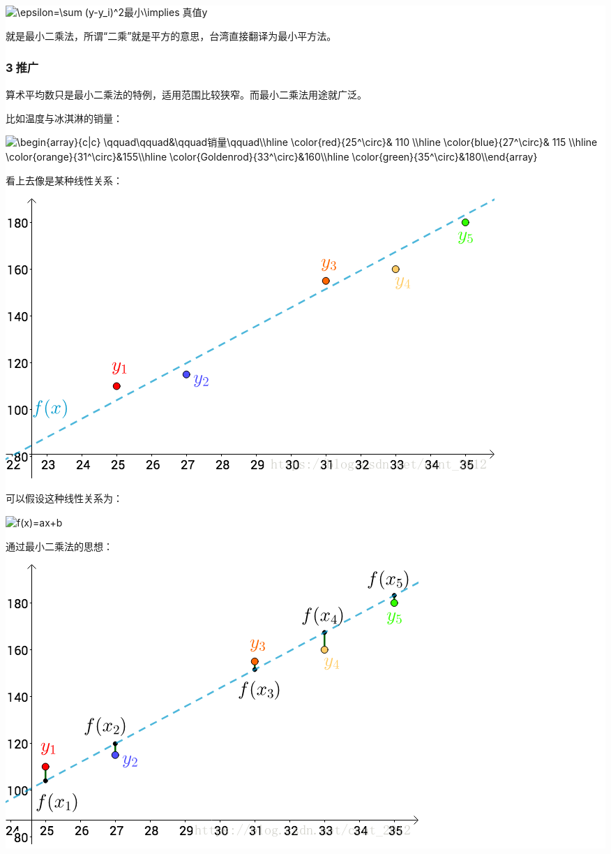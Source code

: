 ![\epsilon=\sum (y-y_i)^2最小\implies 真值y](https://www.zhihu.com/equation?tex=%0A%5Cepsilon%3D%5Csum%20%28y-y_i%29%5E2%E6%9C%80%E5%B0%8F%5Cimplies%20%E7%9C%9F%E5%80%BCy%0A)

就是最小二乘法，所谓“二乘”就是平方的意思，台湾直接翻译为最小平方法。

### **3 推广**

算术平均数只是最小二乘法的特例，适用范围比较狭窄。而最小二乘法用途就广泛。

比如温度与冰淇淋的销量：

![\begin{array}{c|c} \qquad\qquad&\qquad销量\qquad\\\hline \color{red}{25^\circ}& 110 \\\hline \color{blue}{27^\circ}& 115 \\\hline \color{orange}{31^\circ}&155\\\hline \color{Goldenrod}{33^\circ}&160\\\hline \color{green}{35^\circ}&180\\\end{array}](https://www.zhihu.com/equation?tex=%0A%5Cbegin%7Barray%7D%7Bc%7Cc%7D%0A%20%5Cqquad%5Cqquad%26%5Cqquad%E9%94%80%E9%87%8F%5Cqquad%5C%5C%5Chline%0A%20%5Ccolor%7Bred%7D%7B25%5E%5Ccirc%7D%26%20110%20%5C%5C%5Chline%0A%20%5Ccolor%7Bblue%7D%7B27%5E%5Ccirc%7D%26%20115%20%5C%5C%5Chline%0A%20%5Ccolor%7Borange%7D%7B31%5E%5Ccirc%7D%26155%5C%5C%5Chline%0A%20%5Ccolor%7BGoldenrod%7D%7B33%5E%5Ccirc%7D%26160%5C%5C%5Chline%0A%20%5Ccolor%7Bgreen%7D%7B35%5E%5Ccirc%7D%26180%5C%5C%0A%5Cend%7Barray%7D%0A)

看上去像是某种线性关系：

![img](imgs/fdfdfdf.png)

可以假设这种线性关系为：

![f(x)=ax+b](https://www.zhihu.com/equation?tex=f%28x%29%3Dax%2Bb)

通过最小二乘法的思想：

![img](imgs/qwqw.png)
